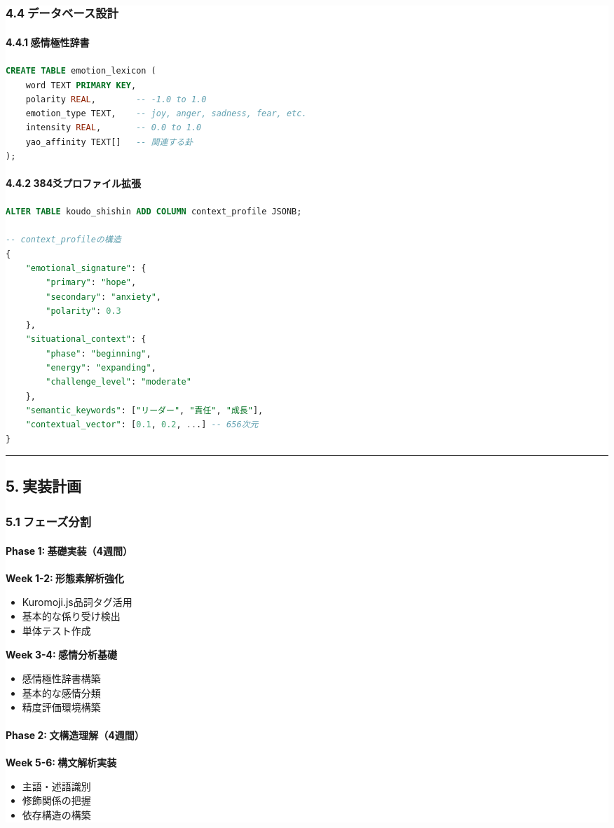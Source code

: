 ### 4.4 データベース設計

#### 4.4.1 感情極性辞書
```sql
CREATE TABLE emotion_lexicon (
    word TEXT PRIMARY KEY,
    polarity REAL,        -- -1.0 to 1.0
    emotion_type TEXT,    -- joy, anger, sadness, fear, etc.
    intensity REAL,       -- 0.0 to 1.0
    yao_affinity TEXT[]   -- 関連する卦
);
```

#### 4.4.2 384爻プロファイル拡張
```sql
ALTER TABLE koudo_shishin ADD COLUMN context_profile JSONB;

-- context_profileの構造
{
    "emotional_signature": {
        "primary": "hope",
        "secondary": "anxiety",
        "polarity": 0.3
    },
    "situational_context": {
        "phase": "beginning",
        "energy": "expanding",
        "challenge_level": "moderate"
    },
    "semantic_keywords": ["リーダー", "責任", "成長"],
    "contextual_vector": [0.1, 0.2, ...] -- 656次元
}
```

---

## 5. 実装計画

### 5.1 フェーズ分割

#### Phase 1: 基礎実装（4週間）
**Week 1-2: 形態素解析強化**
- Kuromoji.js品詞タグ活用
- 基本的な係り受け検出
- 単体テスト作成

**Week 3-4: 感情分析基礎**
- 感情極性辞書構築
- 基本的な感情分類
- 精度評価環境構築

#### Phase 2: 文構造理解（4週間）
**Week 5-6: 構文解析実装**
- 主語・述語識別
- 修飾関係の把握
- 依存構造の構築
